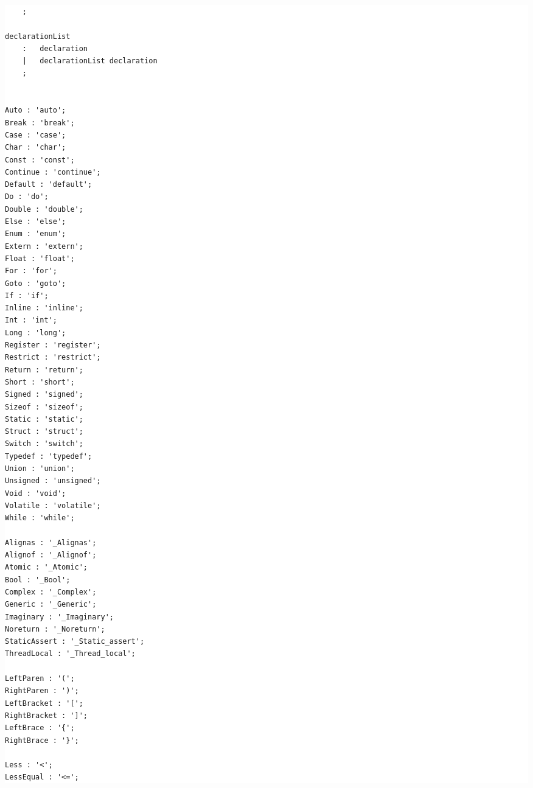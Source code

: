 ```
    ;

declarationList
    :   declaration
    |   declarationList declaration
    ;


Auto : 'auto';
Break : 'break';
Case : 'case';
Char : 'char';
Const : 'const';
Continue : 'continue';
Default : 'default';
Do : 'do';
Double : 'double';
Else : 'else';
Enum : 'enum';
Extern : 'extern';
Float : 'float';
For : 'for';
Goto : 'goto';
If : 'if';
Inline : 'inline';
Int : 'int';
Long : 'long';
Register : 'register';
Restrict : 'restrict';
Return : 'return';
Short : 'short';
Signed : 'signed';
Sizeof : 'sizeof';
Static : 'static';
Struct : 'struct';
Switch : 'switch';
Typedef : 'typedef';
Union : 'union';
Unsigned : 'unsigned';
Void : 'void';
Volatile : 'volatile';
While : 'while';

Alignas : '_Alignas';
Alignof : '_Alignof';
Atomic : '_Atomic';
Bool : '_Bool';
Complex : '_Complex';
Generic : '_Generic';
Imaginary : '_Imaginary';
Noreturn : '_Noreturn';
StaticAssert : '_Static_assert';
ThreadLocal : '_Thread_local';

LeftParen : '(';
RightParen : ')';
LeftBracket : '[';
RightBracket : ']';
LeftBrace : '{';
RightBrace : '}';

Less : '<';
LessEqual : '<=';
```